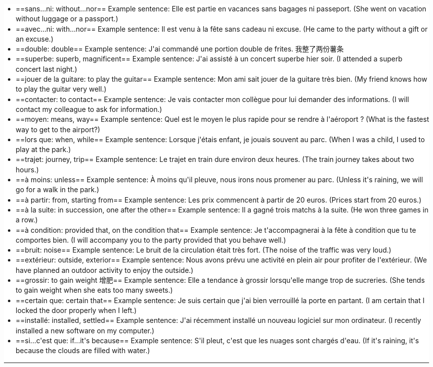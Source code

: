 - ==sans...ni: without...nor==
Example sentence: Elle est partie en vacances sans bagages ni passeport. (She went on vacation without luggage or a passport.)
- ==avec...ni: with...nor==
Example sentence: Il est venu à la fête sans cadeau ni excuse. (He came to the party without a gift or an excuse.)
- ==double: double==
Example sentence: J'ai commandé une portion double de frites. 我整了两份薯条
- ==superbe: superb, magnificent==
Example sentence: J'ai assisté à un concert superbe hier soir. (I attended a superb concert last night.)
- ==jouer de la guitare: to play the guitar==
Example sentence: Mon ami sait jouer de la guitare très bien. (My friend knows how to play the guitar very well.)
- ==contacter: to contact==
Example sentence: Je vais contacter mon collègue pour lui demander des informations. (I will contact my colleague to ask for information.)
- ==moyen: means, way==
Example sentence: Quel est le moyen le plus rapide pour se rendre à l'aéroport ? (What is the fastest way to get to the airport?)
- ==lors que: when, while==
Example sentence: Lorsque j'étais enfant, je jouais souvent au parc. (When I was a child, I used to play at the park.)
- ==trajet: journey, trip==
Example sentence: Le trajet en train dure environ deux heures. (The train journey takes about two hours.)
- ==à moins: unless==
Example sentence: À moins qu'il pleuve, nous irons nous promener au parc. (Unless it's raining, we will go for a walk in the park.)
- ==à partir: from, starting from==
Example sentence: Les prix commencent à partir de 20 euros. (Prices start from 20 euros.)
- ==à la suite: in succession, one after the other==
Example sentence: Il a gagné trois matchs à la suite. (He won three games in a row.)
- ==à condition: provided that, on the condition that==
Example sentence: Je t'accompagnerai à la fête à condition que tu te comportes bien. (I will accompany you to the party provided that you behave well.)
- ==bruit: noise==
Example sentence: Le bruit de la circulation était très fort. (The noise of the traffic was very loud.)
- ==extérieur: outside, exterior==
Example sentence: Nous avons prévu une activité en plein air pour profiter de l'extérieur. (We have planned an outdoor activity to enjoy the outside.)
- ==grossir: to gain weight  增肥==
Example sentence: Elle a tendance à grossir lorsqu'elle mange trop de sucreries. (She tends to gain weight when she eats too many sweets.)
- ==certain que: certain that==
Example sentence: Je suis certain que j'ai bien verrouillé la porte en partant. (I am certain that I locked the door properly when I left.)
- ==installé: installed, settled==
Example sentence: J'ai récemment installé un nouveau logiciel sur mon ordinateur. (I recently installed a new software on my computer.)
- ==si...c'est que: if...it's because==
Example sentence: S'il pleut, c'est que les nuages sont chargés d'eau. (If it's raining, it's because the clouds are filled with water.)
---
